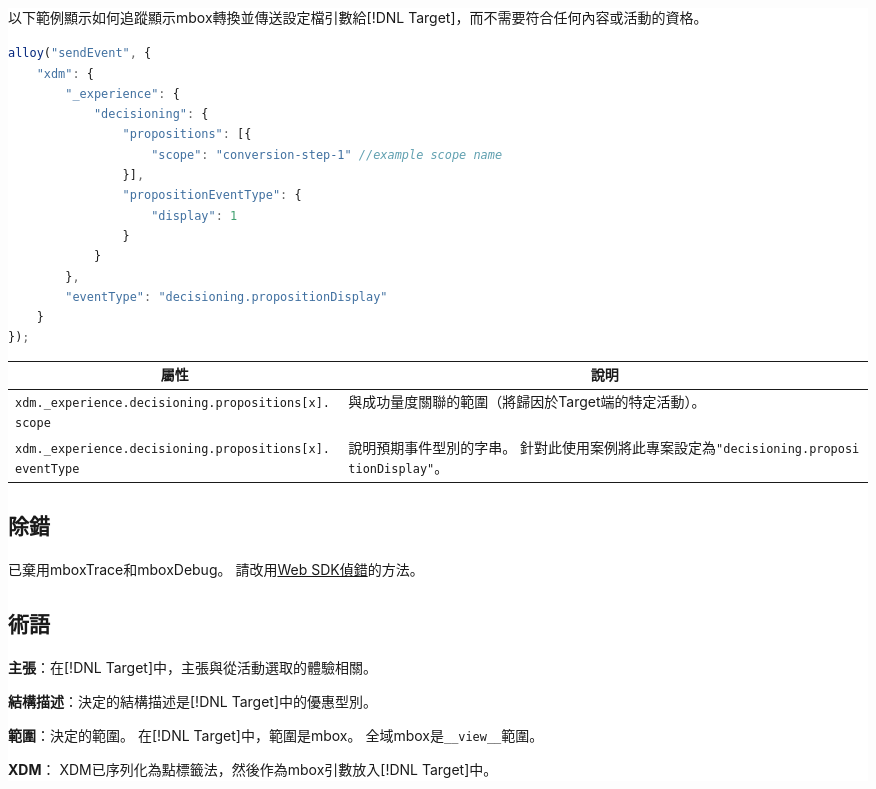 以下範例顯示如何追蹤顯示mbox轉換並傳送設定檔引數給[!DNL Target]，而不需要符合任何內容或活動的資格。

```js
alloy("sendEvent", {
    "xdm": {
        "_experience": {
            "decisioning": {
                "propositions": [{
                    "scope": "conversion-step-1" //example scope name
                }],
                "propositionEventType": {
                    "display": 1
                }
            }
        },
        "eventType": "decisioning.propositionDisplay"
    }
});
```


| 屬性 | 說明 |
|---------|----------|
| `xdm._experience.decisioning.propositions[x].scope` | 與成功量度關聯的範圍（將歸因於Target端的特定活動）。 |
| `xdm._experience.decisioning.propositions[x].eventType` | 說明預期事件型別的字串。 針對此使用案例將此專案設定為`"decisioning.propositionDisplay"`。 |

## 除錯

已棄用mboxTrace和mboxDebug。 請改用[Web SDK偵錯](https://experienceleague.adobe.com/zh-hant/docs/experience-platform/web-sdk/use-cases/debugging)的方法。

## 術語

**主張**：在[!DNL Target]中，主張與從活動選取的體驗相關。

**結構描述**：決定的結構描述是[!DNL Target]中的優惠型別。

**範圍**：決定的範圍。 在[!DNL Target]中，範圍是mbox。 全域mbox是`__view__`範圍。

**XDM**： XDM已序列化為點標籤法，然後作為mbox引數放入[!DNL Target]中。
